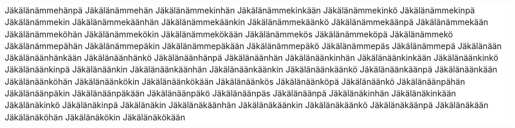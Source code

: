Jäkälänämmehänpä
Jäkälänämmehän
Jäkälänämmekinhän
Jäkälänämmekinkään
Jäkälänämmekinkö
Jäkälänämmekinpä
Jäkälänämmekin
Jäkälänämmekäänhän
Jäkälänämmekäänkin
Jäkälänämmekäänkö
Jäkälänämmekäänpä
Jäkälänämmekään
Jäkälänämmeköhän
Jäkälänämmekökin
Jäkälänämmekökään
Jäkälänämmekös
Jäkälänämmeköpä
Jäkälänämmekö
Jäkälänämmepähän
Jäkälänämmepäkin
Jäkälänämmepäkään
Jäkälänämmepäkö
Jäkälänämmepäs
Jäkälänämmepä
Jäkälänään
Jäkälänäänhänkään
Jäkälänäänhänkö
Jäkälänäänhänpä
Jäkälänäänhän
Jäkälänäänkinhän
Jäkälänäänkinkään
Jäkälänäänkinkö
Jäkälänäänkinpä
Jäkälänäänkin
Jäkälänäänkäänhän
Jäkälänäänkäänkin
Jäkälänäänkäänkö
Jäkälänäänkäänpä
Jäkälänäänkään
Jäkälänäänköhän
Jäkälänäänkökin
Jäkälänäänkökään
Jäkälänäänkös
Jäkälänäänköpä
Jäkälänäänkö
Jäkälänäänpähän
Jäkälänäänpäkin
Jäkälänäänpäkään
Jäkälänäänpäkö
Jäkälänäänpäs
Jäkälänäänpä
Jäkälänäkinhän
Jäkälänäkinkään
Jäkälänäkinkö
Jäkälänäkinpä
Jäkälänäkin
Jäkälänäkäänhän
Jäkälänäkäänkin
Jäkälänäkäänkö
Jäkälänäkäänpä
Jäkälänäkään
Jäkälänäköhän
Jäkälänäkökin
Jäkälänäkökään